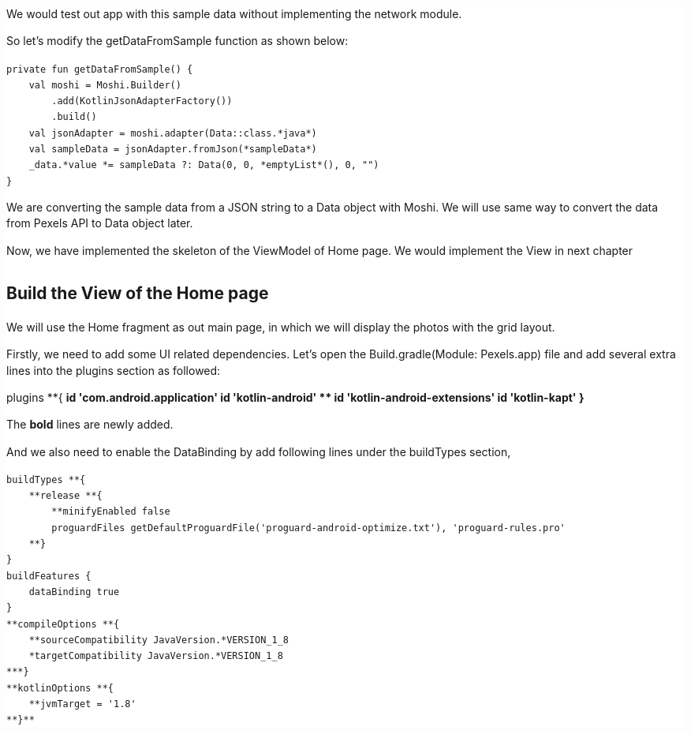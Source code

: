 We would test out app with this sample data without implementing the network module.

So let’s modify the getDataFromSample function as shown below:

    private fun getDataFromSample() {
        val moshi = Moshi.Builder()
            .add(KotlinJsonAdapterFactory())
            .build()
        val jsonAdapter = moshi.adapter(Data::class.*java*)
        val sampleData = jsonAdapter.fromJson(*sampleData*)
        _data.*value *= sampleData ?: Data(0, 0, *emptyList*(), 0, "")
    }

We are converting the sample data from a JSON string to a Data object with Moshi. We will use same way to convert the data from Pexels API to Data object later.

Now, we have implemented the skeleton of the ViewModel of Home page. We would implement the View in next chapter

## Build the View of the Home page

We will use the Home fragment as out main page, in which we will display the photos with the grid layout.

Firstly, we need to add some UI related dependencies. Let’s open the Build.gradle(Module: Pexels.app) file and add several extra lines into the plugins section as followed:

plugins **{
 **id 'com.android.application'
 id 'kotlin-android'
** id 'kotlin-android-extensions'
 id 'kotlin-kapt'
}**

The **bold** lines are newly added.

And we also need to enable the DataBinding by add following lines under the buildTypes section,

    buildTypes **{
        **release **{
            **minifyEnabled false
            proguardFiles getDefaultProguardFile('proguard-android-optimize.txt'), 'proguard-rules.pro'
        **}
    }
    buildFeatures {
        dataBinding true
    }
    **compileOptions **{
        **sourceCompatibility JavaVersion.*VERSION_1_8
        *targetCompatibility JavaVersion.*VERSION_1_8
    ***}
    **kotlinOptions **{
        **jvmTarget = '1.8'
    **}**
